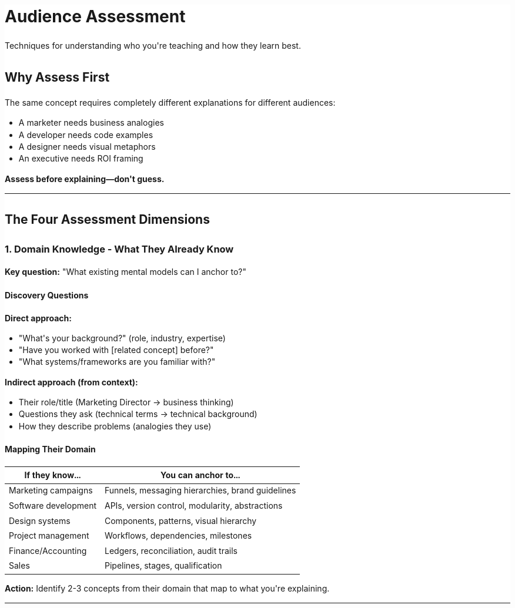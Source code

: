 # Audience Assessment

Techniques for understanding who you're teaching and how they learn best.

## Why Assess First

The same concept requires completely different explanations for different audiences:
- A marketer needs business analogies
- A developer needs code examples
- A designer needs visual metaphors
- An executive needs ROI framing

**Assess before explaining—don't guess.**

---

## The Four Assessment Dimensions

### 1. Domain Knowledge - What They Already Know

**Key question:** "What existing mental models can I anchor to?"

#### Discovery Questions

**Direct approach:**
- "What's your background?" (role, industry, expertise)
- "Have you worked with [related concept] before?"
- "What systems/frameworks are you familiar with?"

**Indirect approach (from context):**
- Their role/title (Marketing Director → business thinking)
- Questions they ask (technical terms → technical background)
- How they describe problems (analogies they use)

#### Mapping Their Domain

| If they know... | You can anchor to... |
|----------------|---------------------|
| Marketing campaigns | Funnels, messaging hierarchies, brand guidelines |
| Software development | APIs, version control, modularity, abstractions |
| Design systems | Components, patterns, visual hierarchy |
| Project management | Workflows, dependencies, milestones |
| Finance/Accounting | Ledgers, reconciliation, audit trails |
| Sales | Pipelines, stages, qualification |

**Action:** Identify 2-3 concepts from their domain that map to what you're explaining.

---
